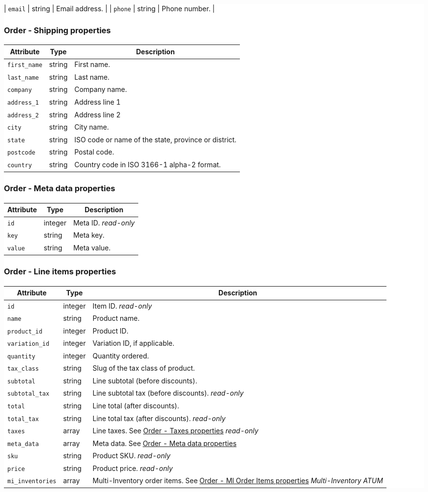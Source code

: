 | `email`      | string | Email address.                                       |
| `phone`      | string | Phone number.                                        |

### Order - Shipping properties ###

| Attribute    | Type   | Description                                          |
|--------------|--------|------------------------------------------------------|
| `first_name` | string | First name.                                          |
| `last_name`  | string | Last name.                                           |
| `company`    | string | Company name.                                        |
| `address_1`  | string | Address line 1                                       |
| `address_2`  | string | Address line 2                                       |
| `city`       | string | City name.                                           |
| `state`      | string | ISO code or name of the state, province or district. |
| `postcode`   | string | Postal code.                                         |
| `country`    | string | Country code in ISO 3166-1 alpha-2 format.           |

### Order - Meta data properties ###

| Attribute | Type    | Description                                        |
|-----------|---------|----------------------------------------------------|
| `id`      | integer | Meta ID. <i class="label label-info">read-only</i> |
| `key`     | string  | Meta key.                                          |
| `value`   | string  | Meta value.                                        |

### Order - Line items properties ###

| Attribute        | Type    | Description                                                                                                                                                                                                                       |
|------------------|---------|-----------------------------------------------------------------------------------------------------------------------------------------------------------------------------------------------------------------------------------|
| `id`             | integer | Item ID. <i class="label label-info">read-only</i>                                                                                                                                                                                |
| `name`           | string  | Product name.                                                                                                                                                                                                                     |
| `product_id`     | integer | Product ID.                                                                                                                                                                                                                       |
| `variation_id`   | integer | Variation ID, if applicable.                                                                                                                                                                                                      |
| `quantity`       | integer | Quantity ordered.                                                                                                                                                                                                                 |
| `tax_class`      | string | Slug of the tax class of product.                                                                                                                                                                                                  |
| `subtotal`       | string  | Line subtotal (before discounts).                                                                                                                                                                                                 |
| `subtotal_tax`   | string  | Line subtotal tax (before discounts). <i class="label label-info">read-only</i>                                                                                                                                                   |
| `total`          | string  | Line total (after discounts).                                                                                                                                                                                                     |
| `total_tax`      | string  | Line total tax (after discounts). <i class="label label-info">read-only</i>                                                                                                                                                       |
| `taxes`          | array   | Line taxes. See [Order - Taxes properties](#order-taxes-properties) <i class="label label-info">read-only</i>                                                                                                                     |
| `meta_data`      | array   | Meta data. See [Order - Meta data properties](#order-meta-data-properties)                                                                                                                                                        |
| `sku`            | string  | Product SKU. <i class="label label-info">read-only</i>                                                                                                                                                                            |
| `price`          | string  | Product price. <i class="label label-info">read-only</i>                                                                                                                                                                          |
| `mi_inventories` | array   | Multi-Inventory order items.  See [Order - MI Order Items properties](#order-mi-order-items-properties-atum-multi-inventory) <i class="label label-addon">Multi-Inventory</i> <i class="label label-atum">ATUM</i>                                |